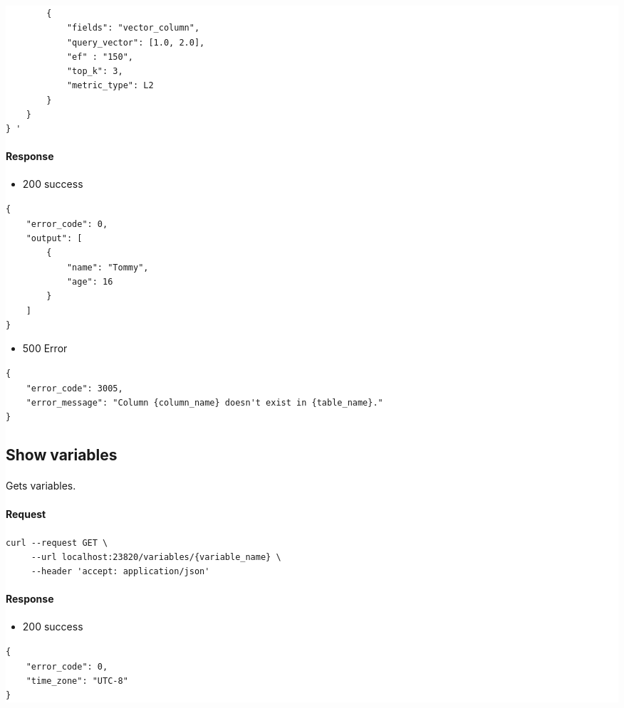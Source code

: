 ```
        {
            "fields": "vector_column",
            "query_vector": [1.0, 2.0],
            "ef" : "150",
            "top_k": 3,
            "metric_type": L2
        }
    }
} '
```

#### Response

- 200 success

```
{
    "error_code": 0,
    "output": [
        {
            "name": "Tommy",
            "age": 16
        }
    ]
}
```

- 500 Error

```
{
    "error_code": 3005,
    "error_message": "Column {column_name} doesn't exist in {table_name}."
}
```

## Show variables

Gets variables.

#### Request

```
curl --request GET \
     --url localhost:23820/variables/{variable_name} \
     --header 'accept: application/json'
```

#### Response

- 200 success

```
{
    "error_code": 0,
    "time_zone": "UTC-8"
}
```
